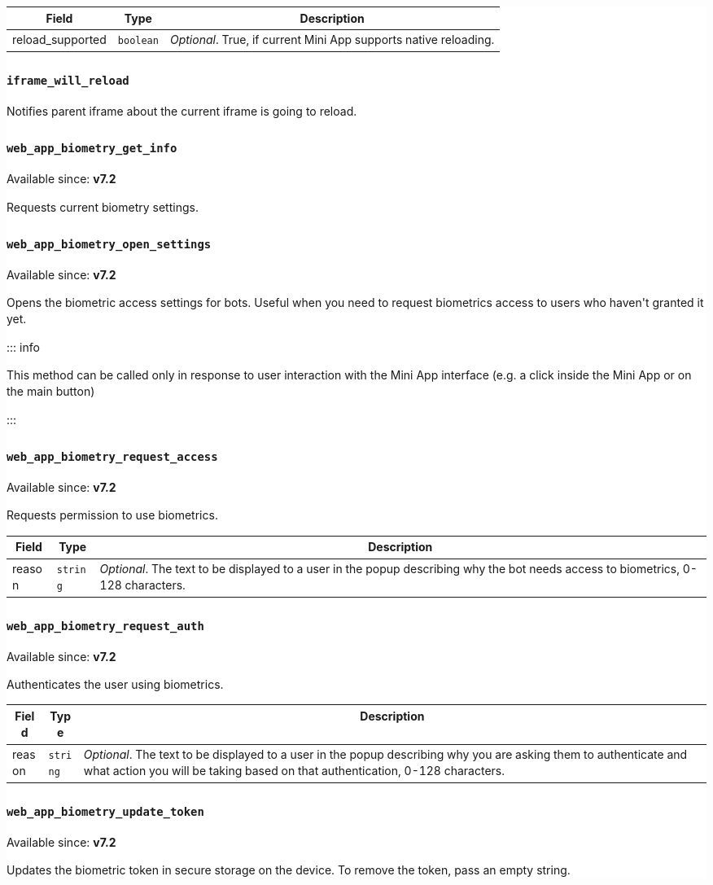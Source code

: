| Field            | Type      | Description                                                      |
|------------------|-----------|------------------------------------------------------------------|
| reload_supported | `boolean` | _Optional_. True, if current Mini App supports native reloading. |

### `iframe_will_reload`

Notifies parent iframe about the current iframe is going to reload.

### `web_app_biometry_get_info`

Available since: **v7.2**

Requests current biometry settings.

### `web_app_biometry_open_settings`

Available since: **v7.2**

Opens the biometric access settings for bots. Useful when you need to request biometrics
access to users who haven't granted it yet.

::: info

This method can be called only in response to user interaction with the Mini
App interface (e.g. a click inside the Mini App or on the main button)

:::

### `web_app_biometry_request_access`

Available since: **v7.2**

Requests permission to use biometrics.

| Field  | Type     | Description                                                                                                                      |
|--------|----------|----------------------------------------------------------------------------------------------------------------------------------|
| reason | `string` | _Optional_. The text to be displayed to a user in the popup describing why the bot needs access to biometrics, 0-128 characters. |

### `web_app_biometry_request_auth`

Available since: **v7.2**

Authenticates the user using biometrics.

| Field  | Type     | Description                                                                                                                                                                                       |
|--------|----------|---------------------------------------------------------------------------------------------------------------------------------------------------------------------------------------------------|
| reason | `string` | _Optional_. The text to be displayed to a user in the popup describing why you are asking them to authenticate and what action you will be taking based on that authentication, 0-128 characters. |

### `web_app_biometry_update_token`

Available since: **v7.2**

Updates the biometric token in secure storage on the device. To remove the token, pass an empty
string.
